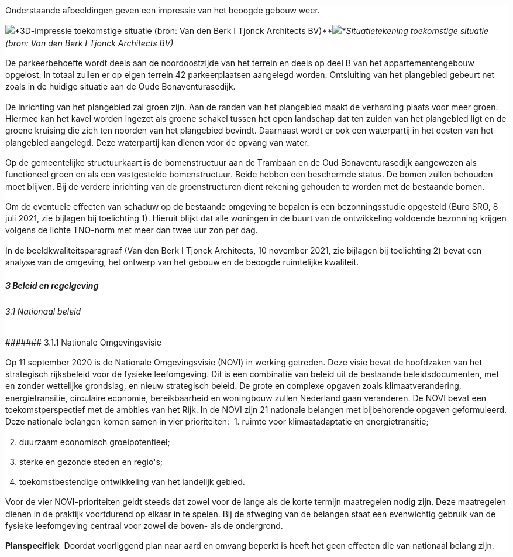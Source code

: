 Onderstaande afbeeldingen geven een impressie van het beoogde gebouw weer.

![](i_NL.IMRO.1963.BPOudBond26STR21-VG01_afbeelding11.jpg)*3D\-impressie toekomstige situatie (bron: Van den Berk I Tjonck Architects BV)**![](i_NL.IMRO.1963.BPOudBond26STR21-VG01_afbeelding12.jpg)**Situatietekening toekomstige situatie (bron: Van den Berk I Tjonck Architects BV)*

De parkeerbehoefte wordt deels aan de noordoostzijde van het terrein en deels op deel B van het appartementengebouw opgelost. In totaal zullen er op eigen terrein 42 parkeerplaatsen aangelegd worden. Ontsluiting van het plangebied gebeurt net zoals in de huidige situatie aan de Oude Bonaventurasedijk.

De inrichting van het plangebied zal groen zijn. Aan de randen van het plangebied maakt de verharding plaats voor meer groen. Hiermee kan het kavel worden ingezet als groene schakel tussen het open landschap dat ten zuiden van het plangebied ligt en de groene kruising die zich ten noorden van het plangebied bevindt. Daarnaast wordt er ook een waterpartij in het oosten van het plangebied aangelegd. Deze waterpartij kan dienen voor de opvang van water.

Op de gemeentelijke structuurkaart is de bomenstructuur aan de Trambaan en de Oud Bonaventurasedijk aangewezen als functioneel groen en als een vastgestelde bomenstructuur. Beide hebben een beschermde status. De bomen zullen behouden moet blijven. Bij de verdere inrichting van de groenstructuren dient rekening gehouden te worden met de bestaande bomen.

Om de eventuele effecten van schaduw op de bestaande omgeving te bepalen is een bezonningsstudie opgesteld (Buro SRO, 8 juli 2021, zie bijlagen bij toelichting 1\). Hieruit blijkt dat alle woningen in de buurt van de ontwikkeling voldoende bezonning krijgen volgens de lichte TNO\-norm met meer dan twee uur zon per dag.

In de beeldkwaliteitsparagraaf (Van den Berk I Tjonck Architects, 10 november 2021, zie bijlagen bij toelichting 2\) bevat een analyse van de omgeving, het ontwerp van het gebouw en de beoogde ruimtelijke kwaliteit.

##### 3 Beleid en regelgeving

###### 3\.1 Nationaal beleid

####### 3\.1\.1 Nationale Omgevingsvisie

Op 11 september 2020 is de Nationale Omgevingsvisie (NOVI) in werking getreden. Deze visie bevat de hoofdzaken van het strategisch rijksbeleid voor de fysieke leefomgeving. Dit is een combinatie van beleid uit de bestaande beleidsdocumenten, met en zonder wettelijke grondslag, en nieuw strategisch beleid. De grote en complexe opgaven zoals klimaatverandering, energietransitie, circulaire economie, bereikbaarheid en woningbouw zullen Nederland gaan veranderen. De NOVI bevat een toekomstperspectief met de ambities van het Rijk. In de NOVI zijn 21 nationale belangen met bijbehorende opgaven geformuleerd. Deze nationale belangen komen samen in vier prioriteiten:  1. ruimte voor klimaatadaptatie en energietransitie;

2. duurzaam economisch groeipotentieel;

3. sterke en gezonde steden en regio's;

4. toekomstbestendige ontwikkeling van het landelijk gebied.

Voor de vier NOVI\-prioriteiten geldt steeds dat zowel voor de lange als de korte termijn maatregelen nodig zijn. Deze maatregelen dienen in de praktijk voortdurend op elkaar in te spelen. Bij de afweging van de belangen staat een evenwichtig gebruik van de fysieke leefomgeving centraal voor zowel de boven\- als de ondergrond.

**Planspecifiek**  Doordat voorliggend plan naar aard en omvang beperkt is heeft het geen effecten die van nationaal belang zijn.
